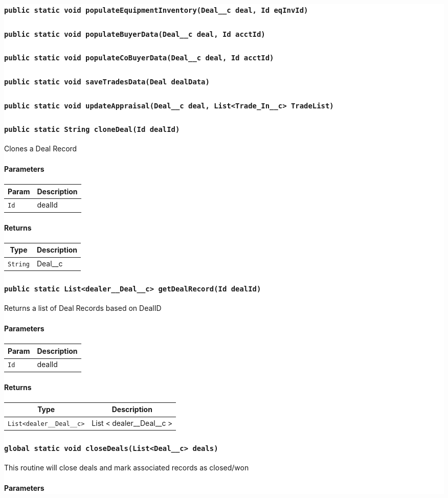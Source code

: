 ### `public static void populateEquipmentInventory(Deal__c deal, Id eqInvId)`
### `public static void populateBuyerData(Deal__c deal, Id acctId)`
### `public static void populateCoBuyerData(Deal__c deal, Id acctId)`
### `public static void saveTradesData(Deal dealData)`
### `public static void updateAppraisal(Deal__c deal, List<Trade_In__c> TradeList)`
### `public static String cloneDeal(Id dealId)`

Clones a Deal Record

#### Parameters

|Param|Description|
|---|---|
|`Id`|dealId|

#### Returns

|Type|Description|
|---|---|
|`String`|Deal__c|

### `public static List<dealer__Deal__c> getDealRecord(Id dealId)`

Returns a list of Deal Records based on DealID

#### Parameters

|Param|Description|
|---|---|
|`Id`|dealId|

#### Returns

|Type|Description|
|---|---|
|`List<dealer__Deal__c>`|List < dealer__Deal__c >|

### `global static void closeDeals(List<Deal__c> deals)`

This routine will close deals and mark associated records as closed/won

#### Parameters
